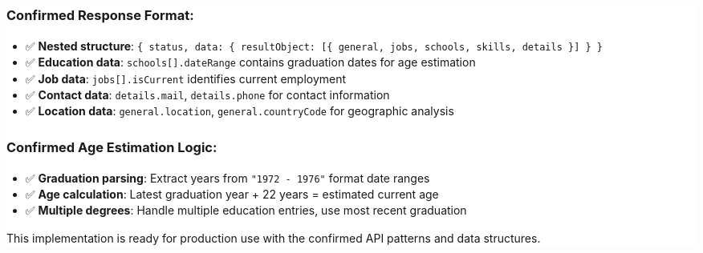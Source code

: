 ### **Confirmed Response Format:**
- ✅ **Nested structure**: `{ status, data: { resultObject: [{ general, jobs, schools, skills, details }] } }`
- ✅ **Education data**: `schools[].dateRange` contains graduation dates for age estimation
- ✅ **Job data**: `jobs[].isCurrent` identifies current employment
- ✅ **Contact data**: `details.mail`, `details.phone` for contact information
- ✅ **Location data**: `general.location`, `general.countryCode` for geographic analysis

### **Confirmed Age Estimation Logic:**
- ✅ **Graduation parsing**: Extract years from `"1972 - 1976"` format date ranges
- ✅ **Age calculation**: Latest graduation year + 22 years = estimated current age
- ✅ **Multiple degrees**: Handle multiple education entries, use most recent graduation

This implementation is ready for production use with the confirmed API patterns and data structures.